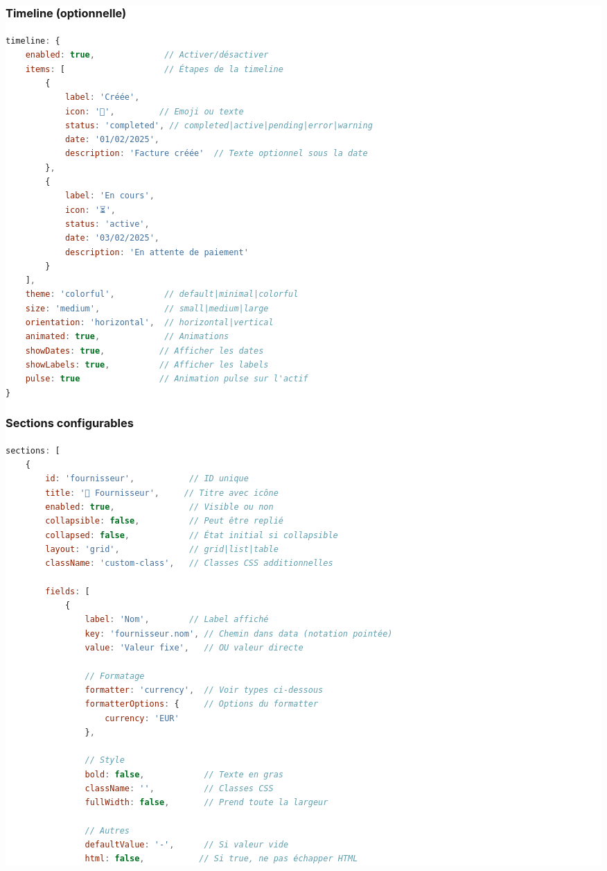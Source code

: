 ### Timeline (optionnelle)

```javascript
timeline: {
    enabled: true,              // Activer/désactiver
    items: [                    // Étapes de la timeline
        {
            label: 'Créée',
            icon: '📝',         // Emoji ou texte
            status: 'completed', // completed|active|pending|error|warning
            date: '01/02/2025',
            description: 'Facture créée'  // Texte optionnel sous la date
        },
        {
            label: 'En cours',
            icon: '⏳',
            status: 'active',
            date: '03/02/2025',
            description: 'En attente de paiement'
        }
    ],
    theme: 'colorful',          // default|minimal|colorful
    size: 'medium',             // small|medium|large
    orientation: 'horizontal',  // horizontal|vertical
    animated: true,             // Animations
    showDates: true,           // Afficher les dates
    showLabels: true,          // Afficher les labels
    pulse: true                // Animation pulse sur l'actif
}
```

### Sections configurables

```javascript
sections: [
    {
        id: 'fournisseur',           // ID unique
        title: '🏢 Fournisseur',     // Titre avec icône
        enabled: true,               // Visible ou non
        collapsible: false,          // Peut être replié
        collapsed: false,            // État initial si collapsible
        layout: 'grid',              // grid|list|table
        className: 'custom-class',   // Classes CSS additionnelles
        
        fields: [
            {
                label: 'Nom',        // Label affiché
                key: 'fournisseur.nom', // Chemin dans data (notation pointée)
                value: 'Valeur fixe',   // OU valeur directe
                
                // Formatage
                formatter: 'currency',  // Voir types ci-dessous
                formatterOptions: {     // Options du formatter
                    currency: 'EUR'
                },
                
                // Style
                bold: false,            // Texte en gras
                className: '',          // Classes CSS
                fullWidth: false,       // Prend toute la largeur
                
                // Autres
                defaultValue: '-',      // Si valeur vide
                html: false,           // Si true, ne pas échapper HTML
```